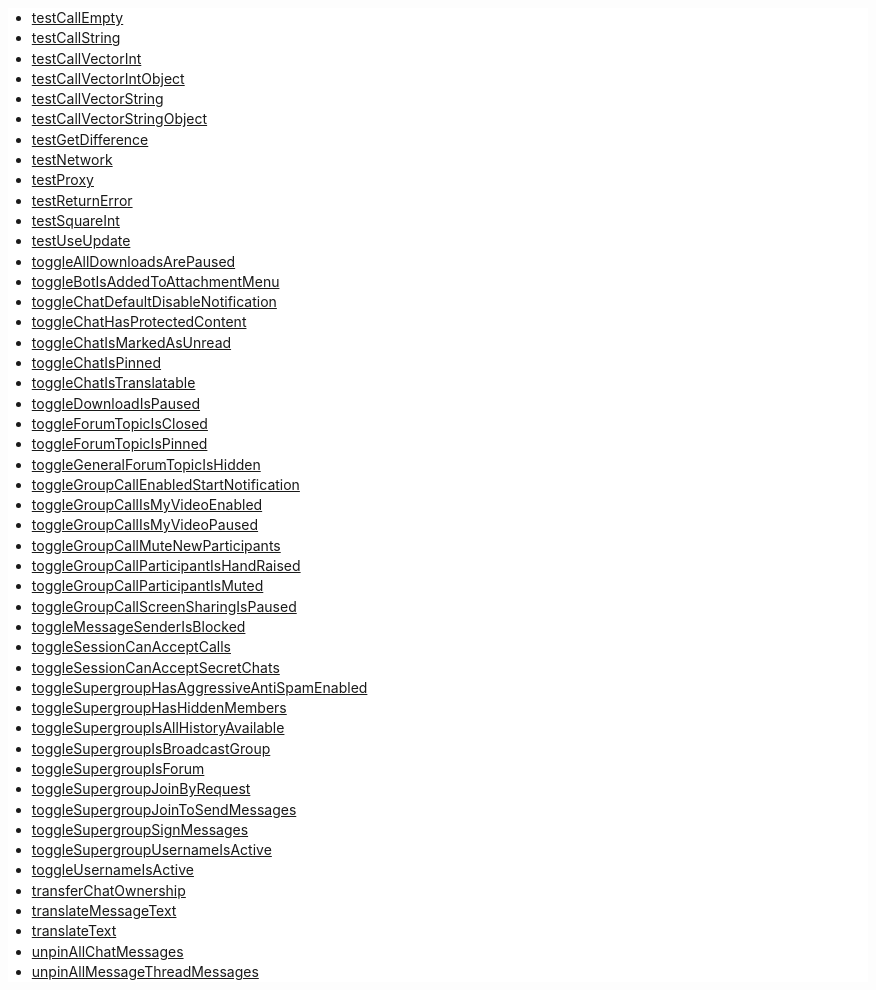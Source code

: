 - [testCallEmpty](index.types.default._Methods.md#testcallempty)
- [testCallString](index.types.default._Methods.md#testcallstring)
- [testCallVectorInt](index.types.default._Methods.md#testcallvectorint)
- [testCallVectorIntObject](index.types.default._Methods.md#testcallvectorintobject)
- [testCallVectorString](index.types.default._Methods.md#testcallvectorstring)
- [testCallVectorStringObject](index.types.default._Methods.md#testcallvectorstringobject)
- [testGetDifference](index.types.default._Methods.md#testgetdifference)
- [testNetwork](index.types.default._Methods.md#testnetwork)
- [testProxy](index.types.default._Methods.md#testproxy)
- [testReturnError](index.types.default._Methods.md#testreturnerror)
- [testSquareInt](index.types.default._Methods.md#testsquareint)
- [testUseUpdate](index.types.default._Methods.md#testuseupdate)
- [toggleAllDownloadsArePaused](index.types.default._Methods.md#togglealldownloadsarepaused)
- [toggleBotIsAddedToAttachmentMenu](index.types.default._Methods.md#togglebotisaddedtoattachmentmenu)
- [toggleChatDefaultDisableNotification](index.types.default._Methods.md#togglechatdefaultdisablenotification)
- [toggleChatHasProtectedContent](index.types.default._Methods.md#togglechathasprotectedcontent)
- [toggleChatIsMarkedAsUnread](index.types.default._Methods.md#togglechatismarkedasunread)
- [toggleChatIsPinned](index.types.default._Methods.md#togglechatispinned)
- [toggleChatIsTranslatable](index.types.default._Methods.md#togglechatistranslatable)
- [toggleDownloadIsPaused](index.types.default._Methods.md#toggledownloadispaused)
- [toggleForumTopicIsClosed](index.types.default._Methods.md#toggleforumtopicisclosed)
- [toggleForumTopicIsPinned](index.types.default._Methods.md#toggleforumtopicispinned)
- [toggleGeneralForumTopicIsHidden](index.types.default._Methods.md#togglegeneralforumtopicishidden)
- [toggleGroupCallEnabledStartNotification](index.types.default._Methods.md#togglegroupcallenabledstartnotification)
- [toggleGroupCallIsMyVideoEnabled](index.types.default._Methods.md#togglegroupcallismyvideoenabled)
- [toggleGroupCallIsMyVideoPaused](index.types.default._Methods.md#togglegroupcallismyvideopaused)
- [toggleGroupCallMuteNewParticipants](index.types.default._Methods.md#togglegroupcallmutenewparticipants)
- [toggleGroupCallParticipantIsHandRaised](index.types.default._Methods.md#togglegroupcallparticipantishandraised)
- [toggleGroupCallParticipantIsMuted](index.types.default._Methods.md#togglegroupcallparticipantismuted)
- [toggleGroupCallScreenSharingIsPaused](index.types.default._Methods.md#togglegroupcallscreensharingispaused)
- [toggleMessageSenderIsBlocked](index.types.default._Methods.md#togglemessagesenderisblocked)
- [toggleSessionCanAcceptCalls](index.types.default._Methods.md#togglesessioncanacceptcalls)
- [toggleSessionCanAcceptSecretChats](index.types.default._Methods.md#togglesessioncanacceptsecretchats)
- [toggleSupergroupHasAggressiveAntiSpamEnabled](index.types.default._Methods.md#togglesupergrouphasaggressiveantispamenabled)
- [toggleSupergroupHasHiddenMembers](index.types.default._Methods.md#togglesupergrouphashiddenmembers)
- [toggleSupergroupIsAllHistoryAvailable](index.types.default._Methods.md#togglesupergroupisallhistoryavailable)
- [toggleSupergroupIsBroadcastGroup](index.types.default._Methods.md#togglesupergroupisbroadcastgroup)
- [toggleSupergroupIsForum](index.types.default._Methods.md#togglesupergroupisforum)
- [toggleSupergroupJoinByRequest](index.types.default._Methods.md#togglesupergroupjoinbyrequest)
- [toggleSupergroupJoinToSendMessages](index.types.default._Methods.md#togglesupergroupjointosendmessages)
- [toggleSupergroupSignMessages](index.types.default._Methods.md#togglesupergroupsignmessages)
- [toggleSupergroupUsernameIsActive](index.types.default._Methods.md#togglesupergroupusernameisactive)
- [toggleUsernameIsActive](index.types.default._Methods.md#toggleusernameisactive)
- [transferChatOwnership](index.types.default._Methods.md#transferchatownership)
- [translateMessageText](index.types.default._Methods.md#translatemessagetext)
- [translateText](index.types.default._Methods.md#translatetext)
- [unpinAllChatMessages](index.types.default._Methods.md#unpinallchatmessages)
- [unpinAllMessageThreadMessages](index.types.default._Methods.md#unpinallmessagethreadmessages)